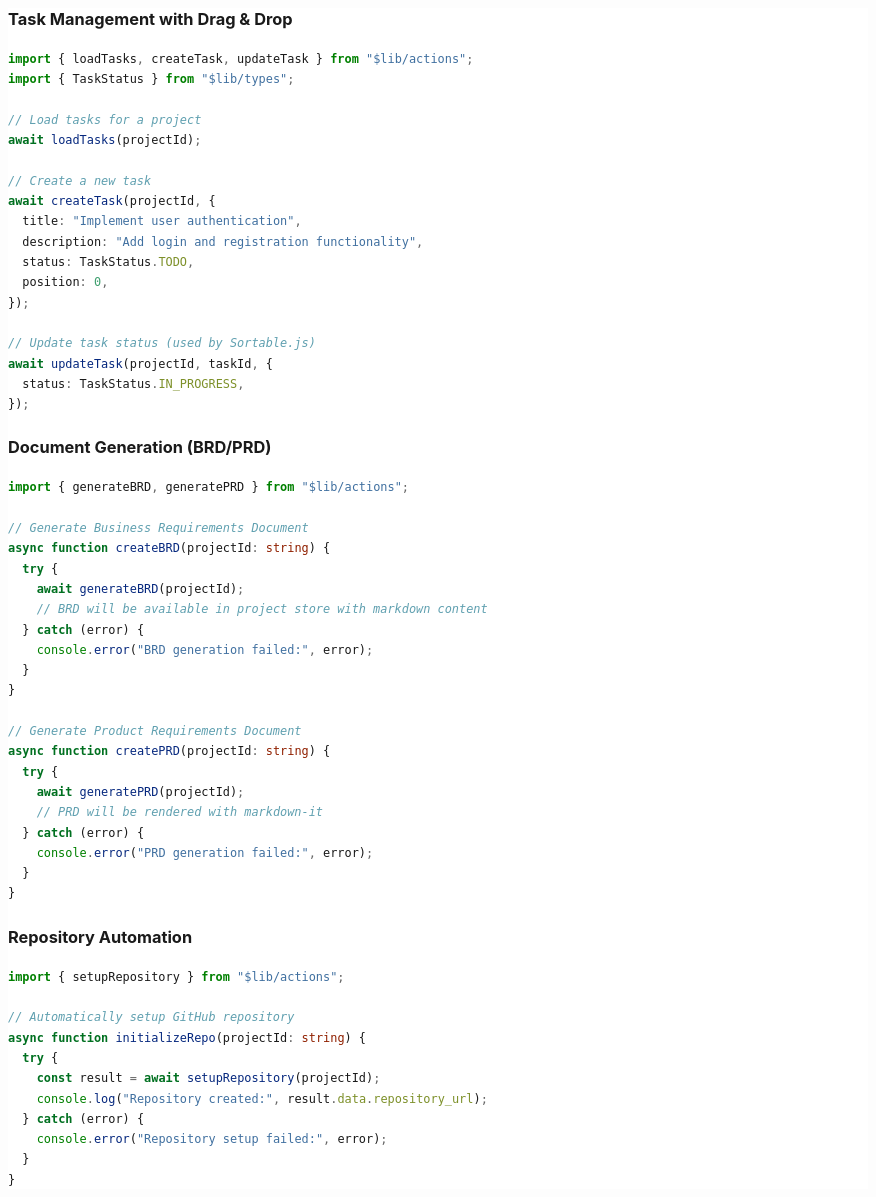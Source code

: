 ### Task Management with Drag & Drop

```typescript
import { loadTasks, createTask, updateTask } from "$lib/actions";
import { TaskStatus } from "$lib/types";

// Load tasks for a project
await loadTasks(projectId);

// Create a new task
await createTask(projectId, {
  title: "Implement user authentication",
  description: "Add login and registration functionality",
  status: TaskStatus.TODO,
  position: 0,
});

// Update task status (used by Sortable.js)
await updateTask(projectId, taskId, {
  status: TaskStatus.IN_PROGRESS,
});
```

### Document Generation (BRD/PRD)

```typescript
import { generateBRD, generatePRD } from "$lib/actions";

// Generate Business Requirements Document
async function createBRD(projectId: string) {
  try {
    await generateBRD(projectId);
    // BRD will be available in project store with markdown content
  } catch (error) {
    console.error("BRD generation failed:", error);
  }
}

// Generate Product Requirements Document
async function createPRD(projectId: string) {
  try {
    await generatePRD(projectId);
    // PRD will be rendered with markdown-it
  } catch (error) {
    console.error("PRD generation failed:", error);
  }
}
```

### Repository Automation

```typescript
import { setupRepository } from "$lib/actions";

// Automatically setup GitHub repository
async function initializeRepo(projectId: string) {
  try {
    const result = await setupRepository(projectId);
    console.log("Repository created:", result.data.repository_url);
  } catch (error) {
    console.error("Repository setup failed:", error);
  }
}
```
